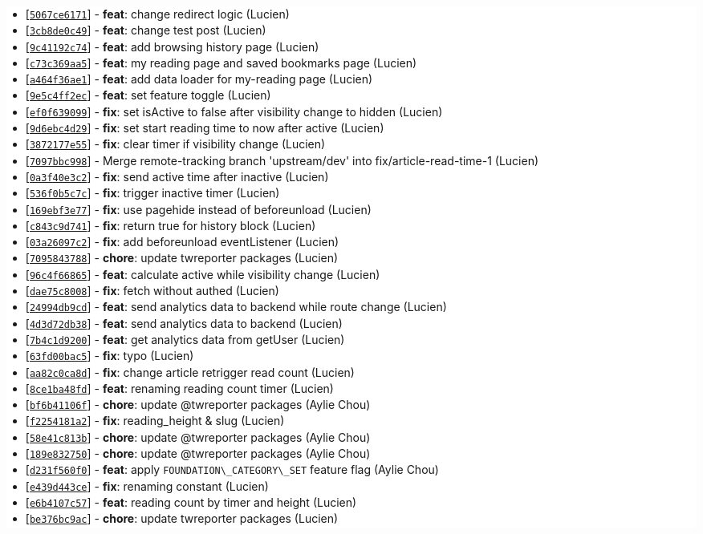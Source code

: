 - [[`5067ce6171`](https://github.com/twreporter/twreporter-react/commit/5067ce6171)] - **feat**: change redirect logic (Lucien)
- [[`3cb8de0c49`](https://github.com/twreporter/twreporter-react/commit/3cb8de0c49)] - **feat**: change test post (Lucien)
- [[`9c41192c74`](https://github.com/twreporter/twreporter-react/commit/9c41192c74)] - **feat**: add browsing history page (Lucien)
- [[`c73c369aa5`](https://github.com/twreporter/twreporter-react/commit/c73c369aa5)] - **feat**: my reading page and saved bookmarks page (Lucien)
- [[`a464f36ae1`](https://github.com/twreporter/twreporter-react/commit/a464f36ae1)] - **feat**: add data loader for my-reading page (Lucien)
- [[`9e5c4ff2ec`](https://github.com/twreporter/twreporter-react/commit/9e5c4ff2ec)] - **feat**: set feature toggle (Lucien)
- [[`ef0f639099`](https://github.com/twreporter/twreporter-react/commit/ef0f639099)] - **fix**: set isActive to false after visibility change to hidden (Lucien)
- [[`9d6ebc4d29`](https://github.com/twreporter/twreporter-react/commit/9d6ebc4d29)] - **fix**: set start reading time to now after active (Lucien)
- [[`3872177e55`](https://github.com/twreporter/twreporter-react/commit/3872177e55)] - **fix**: clear timer if visibility change (Lucien)
- [[`7097bbc998`](https://github.com/twreporter/twreporter-react/commit/7097bbc998)] - Merge remote-tracking branch 'upstream/dev' into fix/article-read-time-1 (Lucien)
- [[`0a3f40e3c2`](https://github.com/twreporter/twreporter-react/commit/0a3f40e3c2)] - **fix**: send active time after inactive (Lucien)
- [[`536f0b5c7c`](https://github.com/twreporter/twreporter-react/commit/536f0b5c7c)] - **fix**: trigger inactive timer (Lucien)
- [[`169ebf3e77`](https://github.com/twreporter/twreporter-react/commit/169ebf3e77)] - **fix**: use pagehide instead of beforeunload (Lucien)
- [[`c843c9d741`](https://github.com/twreporter/twreporter-react/commit/c843c9d741)] - **fix**: return true for history block (Lucien)
- [[`03a26097c2`](https://github.com/twreporter/twreporter-react/commit/03a26097c2)] - **fix**: add beforeunload eventListener (Lucien)
- [[`7095843788`](https://github.com/twreporter/twreporter-react/commit/7095843788)] - **chore**: update twreporter packages (Lucien)
- [[`96c4f66865`](https://github.com/twreporter/twreporter-react/commit/96c4f66865)] - **feat**: calculate active while visibility change (Lucien)
- [[`dae75c8008`](https://github.com/twreporter/twreporter-react/commit/dae75c8008)] - **fix**: fetch without authed (Lucien)
- [[`24994db9cd`](https://github.com/twreporter/twreporter-react/commit/24994db9cd)] - **feat**: send analytics data to backend while route change (Lucien)
- [[`4d3d72db38`](https://github.com/twreporter/twreporter-react/commit/4d3d72db38)] - **feat**: send analytics data to backend (Lucien)
- [[`7b4c1d9200`](https://github.com/twreporter/twreporter-react/commit/7b4c1d9200)] - **feat**: get analytics data from getUser (Lucien)
- [[`63fd00bac5`](https://github.com/twreporter/twreporter-react/commit/63fd00bac5)] - **fix**: typo (Lucien)
- [[`aa82c0ca8d`](https://github.com/twreporter/twreporter-react/commit/aa82c0ca8d)] - **fix**: change article retrigger read count (Lucien)
- [[`8ce1ba48fd`](https://github.com/twreporter/twreporter-react/commit/8ce1ba48fd)] - **feat**: renaming reading count timer (Lucien)
- [[`bf6b41106f`](https://github.com/twreporter/twreporter-react/commit/bf6b41106f)] - **chore**: update @twreporter packages (Aylie Chou)
- [[`f2254181a2`](https://github.com/twreporter/twreporter-react/commit/f2254181a2)] - **fix**: reading_height & slug (Lucien)
- [[`58e41c813b`](https://github.com/twreporter/twreporter-react/commit/58e41c813b)] - **chore**: update @twreporter packages (Aylie Chou)
- [[`189e832750`](https://github.com/twreporter/twreporter-react/commit/189e832750)] - **chore**: update @twreporter packages (Aylie Chou)
- [[`d231f560f0`](https://github.com/twreporter/twreporter-react/commit/d231f560f0)] - **feat**: apply `FOUNDATION\_CATEGORY\_SET` feature flag (Aylie Chou)
- [[`e439d443ce`](https://github.com/twreporter/twreporter-react/commit/e439d443ce)] - **fix**: renaming constant (Lucien)
- [[`e6b4107c57`](https://github.com/twreporter/twreporter-react/commit/e6b4107c57)] - **feat**: reading count by timer and height (Lucien)
- [[`be376bc9ac`](https://github.com/twreporter/twreporter-react/commit/be376bc9ac)] - **chore**: update twreporter packages (Lucien)